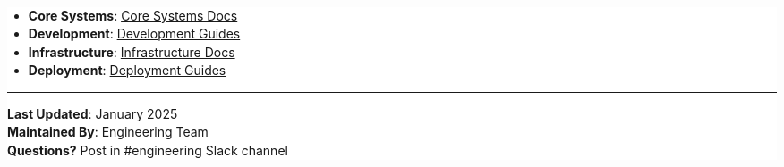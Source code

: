 - **Core Systems**: [Core Systems Docs](../02-core-systems/README.md)
- **Development**: [Development Guides](../04-development/README.md)
- **Infrastructure**: [Infrastructure Docs](../03-infrastructure/README.md)
- **Deployment**: [Deployment Guides](../08-deployment/README.md)

---

**Last Updated**: January 2025  
**Maintained By**: Engineering Team  
**Questions?** Post in #engineering Slack channel
